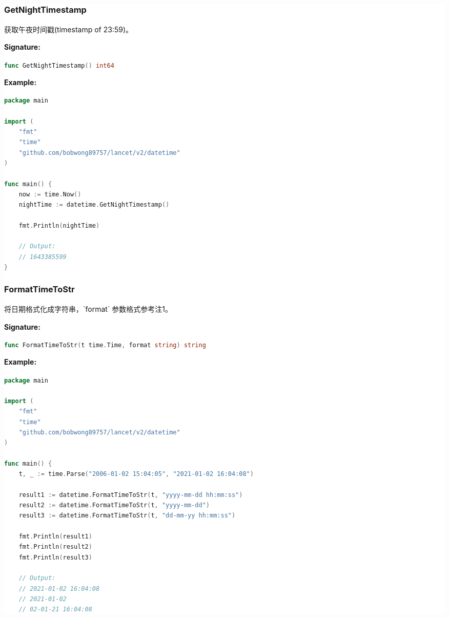 ### <span id="GetNightTimestamp">GetNightTimestamp</span>

<p>获取午夜时间戳(timestamp of 23:59)。</p>

<b>Signature:</b>

```go
func GetNightTimestamp() int64
```

<b>Example:</b>

```go
package main

import (
    "fmt"
    "time"
    "github.com/bobwong89757/lancet/v2/datetime"
)

func main() {
    now := time.Now()
    nightTime := datetime.GetNightTimestamp()

    fmt.Println(nightTime) 
    
    // Output:
    // 1643385599
}
```

### <span id="FormatTimeToStr">FormatTimeToStr</span>

<p>将日期格式化成字符串，`format` 参数格式参考注1。</p>

<b>Signature:</b>

```go
func FormatTimeToStr(t time.Time, format string) string
```

<b>Example:</b>

```go
package main

import (
    "fmt"
    "time"
    "github.com/bobwong89757/lancet/v2/datetime"
)

func main() {
    t, _ := time.Parse("2006-01-02 15:04:05", "2021-01-02 16:04:08")

    result1 := datetime.FormatTimeToStr(t, "yyyy-mm-dd hh:mm:ss")
    result2 := datetime.FormatTimeToStr(t, "yyyy-mm-dd")
    result3 := datetime.FormatTimeToStr(t, "dd-mm-yy hh:mm:ss")

    fmt.Println(result1)
    fmt.Println(result2)
    fmt.Println(result3)

    // Output:
    // 2021-01-02 16:04:08
    // 2021-01-02
    // 02-01-21 16:04:08
```